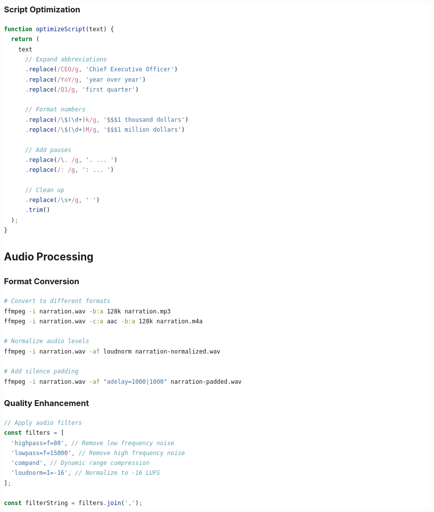 ### Script Optimization

```javascript
function optimizeScript(text) {
  return (
    text
      // Expand abbreviations
      .replace(/CEO/g, 'Chief Executive Officer')
      .replace(/YoY/g, 'year over year')
      .replace(/Q1/g, 'first quarter')

      // Format numbers
      .replace(/\$(\d+)k/g, '$$$1 thousand dollars')
      .replace(/\$(\d+)M/g, '$$$1 million dollars')

      // Add pauses
      .replace(/\. /g, '. ... ')
      .replace(/: /g, ': ... ')

      // Clean up
      .replace(/\s+/g, ' ')
      .trim()
  );
}
```

## Audio Processing

### Format Conversion

```bash
# Convert to different formats
ffmpeg -i narration.wav -b:a 128k narration.mp3
ffmpeg -i narration.wav -c:a aac -b:a 128k narration.m4a

# Normalize audio levels
ffmpeg -i narration.wav -af loudnorm narration-normalized.wav

# Add silence padding
ffmpeg -i narration.wav -af "adelay=1000|1000" narration-padded.wav
```

### Quality Enhancement

```javascript
// Apply audio filters
const filters = [
  'highpass=f=80', // Remove low frequency noise
  'lowpass=f=15000', // Remove high frequency noise
  'compand', // Dynamic range compression
  'loudnorm=I=-16', // Normalize to -16 LUFS
];

const filterString = filters.join(',');
```
